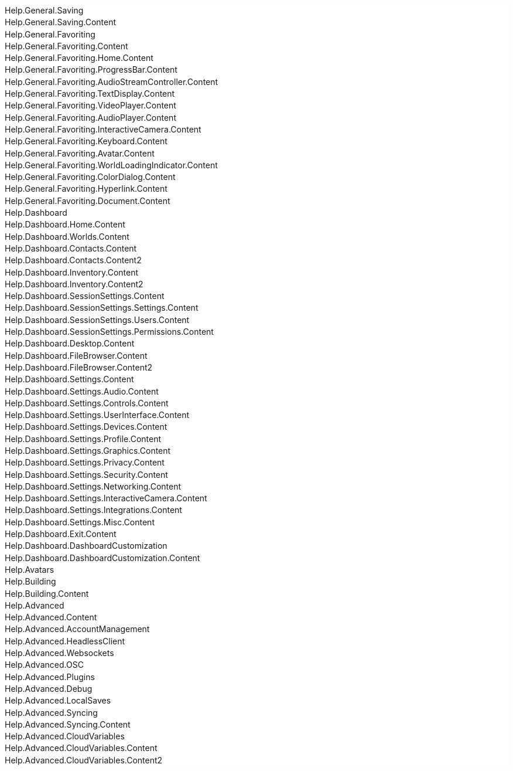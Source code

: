 Help.General.Saving  
Help.General.Saving.Content  
Help.General.Favoriting  
Help.General.Favoriting.Content  
Help.General.Favoriting.Home.Content  
Help.General.Favoriting.ProgressBar.Content  
Help.General.Favoriting.AudioStreamController.Content  
Help.General.Favoriting.TextDisplay.Content  
Help.General.Favoriting.VideoPlayer.Content  
Help.General.Favoriting.AudioPlayer.Content  
Help.General.Favoriting.InteractiveCamera.Content  
Help.General.Favoriting.Keyboard.Content  
Help.General.Favoriting.Avatar.Content  
Help.General.Favoriting.WorldLoadingIndicator.Content  
Help.General.Favoriting.ColorDialog.Content  
Help.General.Favoriting.Hyperlink.Content  
Help.General.Favoriting.Document.Content  
Help.Dashboard  
Help.Dashboard.Home.Content  
Help.Dashboard.Worlds.Content  
Help.Dashboard.Contacts.Content  
Help.Dashboard.Contacts.Content2  
Help.Dashboard.Inventory.Content  
Help.Dashboard.Inventory.Content2  
Help.Dashboard.SessionSettings.Content  
Help.Dashboard.SessionSettings.Settings.Content  
Help.Dashboard.SessionSettings.Users.Content  
Help.Dashboard.SessionSettings.Permissions.Content  
Help.Dashboard.Desktop.Content  
Help.Dashboard.FileBrowser.Content  
Help.Dashboard.FileBrowser.Content2  
Help.Dashboard.Settings.Content  
Help.Dashboard.Settings.Audio.Content  
Help.Dashboard.Settings.Controls.Content  
Help.Dashboard.Settings.UserInterface.Content  
Help.Dashboard.Settings.Devices.Content  
Help.Dashboard.Settings.Profile.Content  
Help.Dashboard.Settings.Graphics.Content  
Help.Dashboard.Settings.Privacy.Content  
Help.Dashboard.Settings.Security.Content  
Help.Dashboard.Settings.Networking.Content  
Help.Dashboard.Settings.InteractiveCamera.Content  
Help.Dashboard.Settings.Integrations.Content  
Help.Dashboard.Settings.Misc.Content  
Help.Dashboard.Exit.Content  
Help.Dashboard.DashboardCustomization  
Help.Dashboard.DashboardCustomization.Content  
Help.Avatars  
Help.Building  
Help.Building.Content  
Help.Advanced  
Help.Advanced.Content  
Help.Advanced.AccountManagement  
Help.Advanced.HeadlessClient  
Help.Advanced.Websockets  
Help.Advanced.OSC  
Help.Advanced.Plugins  
Help.Advanced.Debug  
Help.Advanced.LocalSaves  
Help.Advanced.Syncing  
Help.Advanced.Syncing.Content  
Help.Advanced.CloudVariables  
Help.Advanced.CloudVariables.Content  
Help.Advanced.CloudVariables.Content2  